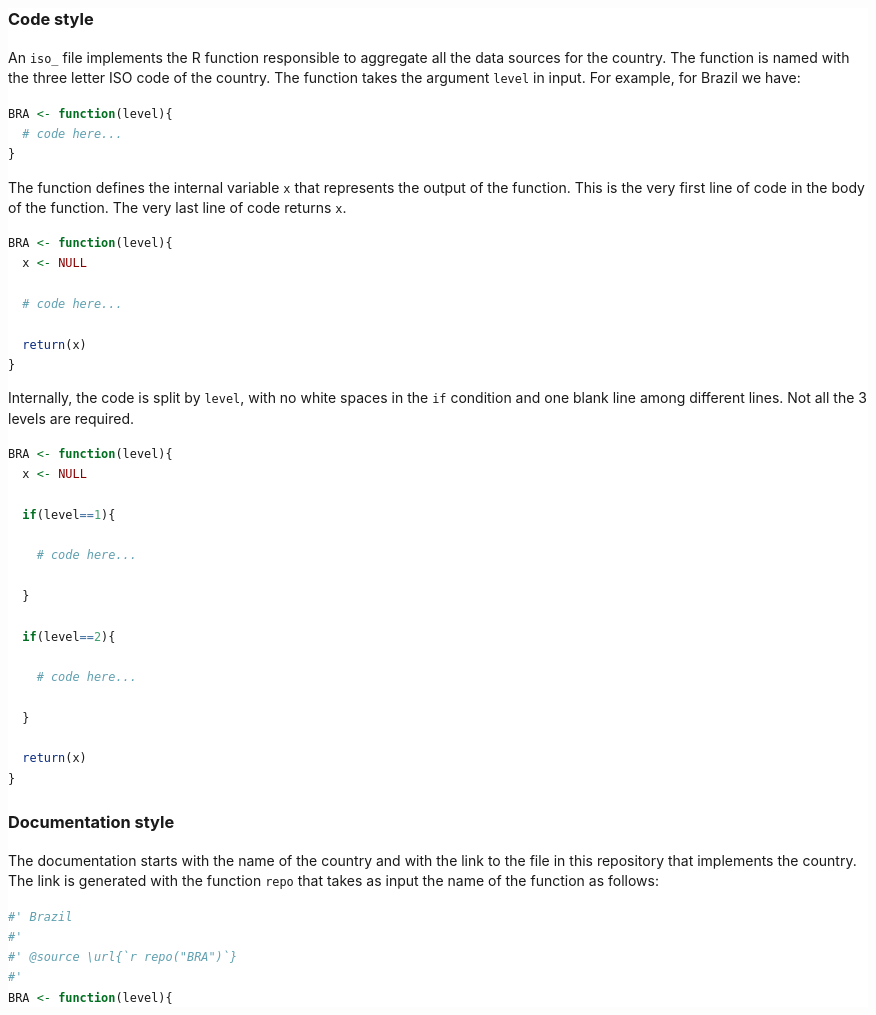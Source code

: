 ### Code style

An `iso_` file implements the R function responsible to aggregate all the data sources for the country. The function is named with the three letter ISO code of the country. The function takes the argument `level` in input. For example, for Brazil we have:

```R
BRA <- function(level){
  # code here...   
}
```

The function defines the internal variable `x` that represents the output of the function. This is the very first line of code in the body of the function. The very last line of code returns `x`. 

```R
BRA <- function(level){
  x <- NULL
  
  # code here...   
  
  return(x)
}
```

Internally, the code is split by `level`, with no white spaces in the `if` condition and one blank line among different lines. Not all the 3 levels are required.

```R
BRA <- function(level){
  x <- NULL
  
  if(level==1){
      
    # code here...         
      
  }

  if(level==2){
      
    # code here...         
      
  }
    
  return(x)
}
```

### Documentation style

The documentation starts with the name of the country and with the link to the file in this repository that implements the country. The link is generated with the function `repo` that takes as input the name of the function as follows:

```R
#' Brazil 
#'
#' @source \url{`r repo("BRA")`}
#' 
BRA <- function(level){
```
